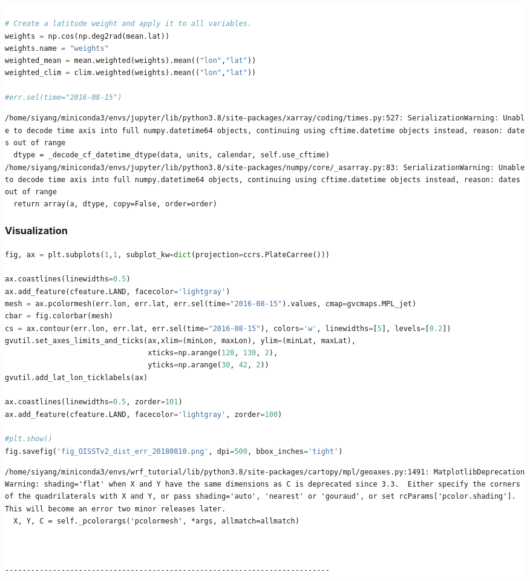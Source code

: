 ```python

# Create a latitude weight and apply it to all variables.
weights = np.cos(np.deg2rad(mean.lat))
weights.name = "weights"
weighted_mean = mean.weighted(weights).mean(("lon","lat"))
weighted_clim = clim.weighted(weights).mean(("lon","lat"))

#err.sel(time="2016-08-15")
```

    /home/siyang/miniconda3/envs/jupyter/lib/python3.8/site-packages/xarray/coding/times.py:527: SerializationWarning: Unable to decode time axis into full numpy.datetime64 objects, continuing using cftime.datetime objects instead, reason: dates out of range
      dtype = _decode_cf_datetime_dtype(data, units, calendar, self.use_cftime)
    /home/siyang/miniconda3/envs/jupyter/lib/python3.8/site-packages/numpy/core/_asarray.py:83: SerializationWarning: Unable to decode time axis into full numpy.datetime64 objects, continuing using cftime.datetime objects instead, reason: dates out of range
      return array(a, dtype, copy=False, order=order)


### Visualization


```python
fig, ax = plt.subplots(1,1, subplot_kw=dict(projection=ccrs.PlateCarree()))

ax.coastlines(linewidths=0.5)
ax.add_feature(cfeature.LAND, facecolor='lightgray')
mesh = ax.pcolormesh(err.lon, err.lat, err.sel(time="2016-08-15").values, cmap=gvcmaps.MPL_jet)
cbar = fig.colorbar(mesh)
cs = ax.contour(err.lon, err.lat, err.sel(time="2016-08-15"), colors='w', linewidths=[5], levels=[0.2])
gvutil.set_axes_limits_and_ticks(ax,xlim=(minLon, maxLon), ylim=(minLat, maxLat),
                                 xticks=np.arange(120, 130, 2),
                                 yticks=np.arange(30, 42, 2))
gvutil.add_lat_lon_ticklabels(ax)

ax.coastlines(linewidths=0.5, zorder=101)
ax.add_feature(cfeature.LAND, facecolor='lightgray', zorder=100)

#plt.show()
fig.savefig('fig_OISSTv2_dist_err_20180810.png', dpi=500, bbox_inches='tight')
```

    /home/siyang/miniconda3/envs/wrf_tutorial/lib/python3.8/site-packages/cartopy/mpl/geoaxes.py:1491: MatplotlibDeprecationWarning: shading='flat' when X and Y have the same dimensions as C is deprecated since 3.3.  Either specify the corners of the quadrilaterals with X and Y, or pass shading='auto', 'nearest' or 'gouraud', or set rcParams['pcolor.shading'].  This will become an error two minor releases later.
      X, Y, C = self._pcolorargs('pcolormesh', *args, allmatch=allmatch)



    ---------------------------------------------------------------------------
